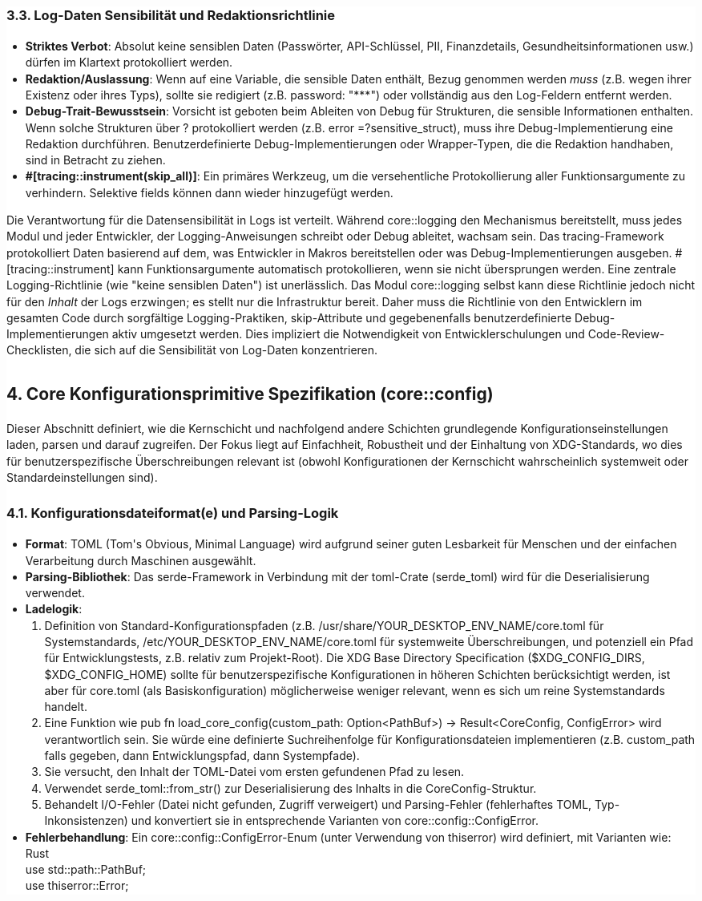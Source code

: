 ### **3.3. Log-Daten Sensibilität und Redaktionsrichtlinie**

* **Striktes Verbot**: Absolut keine sensiblen Daten (Passwörter, API-Schlüssel, PII, Finanzdetails, Gesundheitsinformationen usw.) dürfen im Klartext protokolliert werden.  
* **Redaktion/Auslassung**: Wenn auf eine Variable, die sensible Daten enthält, Bezug genommen werden *muss* (z.B. wegen ihrer Existenz oder ihres Typs), sollte sie redigiert (z.B. password: "\*\*\*") oder vollständig aus den Log-Feldern entfernt werden.  
* **Debug-Trait-Bewusstsein**: Vorsicht ist geboten beim Ableiten von Debug für Strukturen, die sensible Informationen enthalten. Wenn solche Strukturen über ? protokolliert werden (z.B. error \=?sensitive\_struct), muss ihre Debug-Implementierung eine Redaktion durchführen. Benutzerdefinierte Debug-Implementierungen oder Wrapper-Typen, die die Redaktion handhaben, sind in Betracht zu ziehen.  
* **\#\[tracing::instrument(skip\_all)\]**: Ein primäres Werkzeug, um die versehentliche Protokollierung aller Funktionsargumente zu verhindern. Selektive fields können dann wieder hinzugefügt werden.

Die Verantwortung für die Datensensibilität in Logs ist verteilt. Während core::logging den Mechanismus bereitstellt, muss jedes Modul und jeder Entwickler, der Logging-Anweisungen schreibt oder Debug ableitet, wachsam sein. Das tracing-Framework protokolliert Daten basierend auf dem, was Entwickler in Makros bereitstellen oder was Debug-Implementierungen ausgeben. \#\[tracing::instrument\] kann Funktionsargumente automatisch protokollieren, wenn sie nicht übersprungen werden. Eine zentrale Logging-Richtlinie (wie "keine sensiblen Daten") ist unerlässlich. Das Modul core::logging selbst kann diese Richtlinie jedoch nicht für den *Inhalt* der Logs erzwingen; es stellt nur die Infrastruktur bereit. Daher muss die Richtlinie von den Entwicklern im gesamten Code durch sorgfältige Logging-Praktiken, skip-Attribute und gegebenenfalls benutzerdefinierte Debug-Implementierungen aktiv umgesetzt werden. Dies impliziert die Notwendigkeit von Entwicklerschulungen und Code-Review-Checklisten, die sich auf die Sensibilität von Log-Daten konzentrieren.

## **4\. Core Konfigurationsprimitive Spezifikation (core::config)**

Dieser Abschnitt definiert, wie die Kernschicht und nachfolgend andere Schichten grundlegende Konfigurationseinstellungen laden, parsen und darauf zugreifen. Der Fokus liegt auf Einfachheit, Robustheit und der Einhaltung von XDG-Standards, wo dies für benutzerspezifische Überschreibungen relevant ist (obwohl Konfigurationen der Kernschicht wahrscheinlich systemweit oder Standardeinstellungen sind).

### **4.1. Konfigurationsdateiformat(e) und Parsing-Logik**

* **Format**: TOML (Tom's Obvious, Minimal Language) wird aufgrund seiner guten Lesbarkeit für Menschen und der einfachen Verarbeitung durch Maschinen ausgewählt.  
* **Parsing-Bibliothek**: Das serde-Framework in Verbindung mit der toml-Crate (serde\_toml) wird für die Deserialisierung verwendet.  
* **Ladelogik**:  
  1. Definition von Standard-Konfigurationspfaden (z.B. /usr/share/YOUR\_DESKTOP\_ENV\_NAME/core.toml für Systemstandards, /etc/YOUR\_DESKTOP\_ENV\_NAME/core.toml für systemweite Überschreibungen, und potenziell ein Pfad für Entwicklungstests, z.B. relativ zum Projekt-Root). Die XDG Base Directory Specification ($XDG\_CONFIG\_DIRS, $XDG\_CONFIG\_HOME) sollte für benutzerspezifische Konfigurationen in höheren Schichten berücksichtigt werden, ist aber für core.toml (als Basiskonfiguration) möglicherweise weniger relevant, wenn es sich um reine Systemstandards handelt.  
  2. Eine Funktion wie pub fn load\_core\_config(custom\_path: Option\<PathBuf\>) \-\> Result\<CoreConfig, ConfigError\> wird verantwortlich sein. Sie würde eine definierte Suchreihenfolge für Konfigurationsdateien implementieren (z.B. custom\_path falls gegeben, dann Entwicklungspfad, dann Systempfade).  
  3. Sie versucht, den Inhalt der TOML-Datei vom ersten gefundenen Pfad zu lesen.  
  4. Verwendet serde\_toml::from\_str() zur Deserialisierung des Inhalts in die CoreConfig-Struktur.  
  5. Behandelt I/O-Fehler (Datei nicht gefunden, Zugriff verweigert) und Parsing-Fehler (fehlerhaftes TOML, Typ-Inkonsistenzen) und konvertiert sie in entsprechende Varianten von core::config::ConfigError.  
* **Fehlerbehandlung**: Ein core::config::ConfigError-Enum (unter Verwendung von thiserror) wird definiert, mit Varianten wie:  
  Rust  
  use std::path::PathBuf;  
  use thiserror::Error;